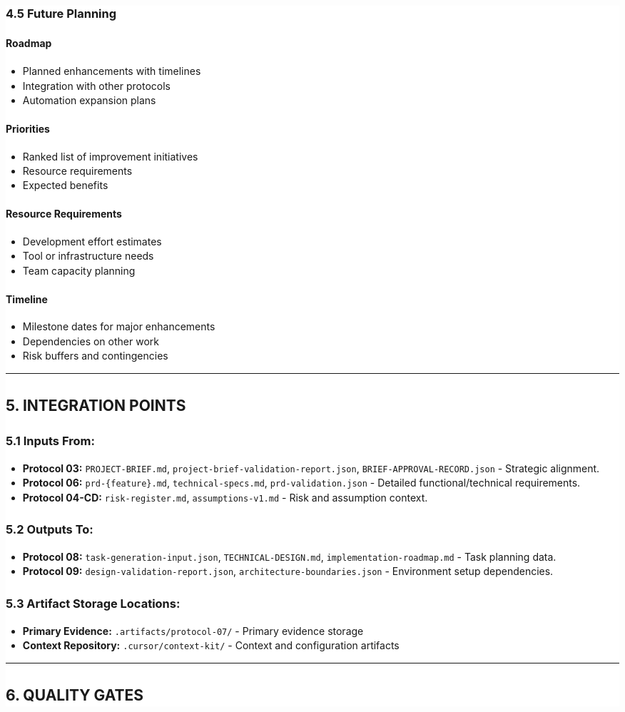 ### 4.5 Future Planning

#### Roadmap
- Planned enhancements with timelines
- Integration with other protocols
- Automation expansion plans

#### Priorities
- Ranked list of improvement initiatives
- Resource requirements
- Expected benefits

#### Resource Requirements
- Development effort estimates
- Tool or infrastructure needs
- Team capacity planning

#### Timeline
- Milestone dates for major enhancements
- Dependencies on other work
- Risk buffers and contingencies

---

## 5. INTEGRATION POINTS



### 5.1 Inputs From:
- **Protocol 03:** `PROJECT-BRIEF.md`, `project-brief-validation-report.json`, `BRIEF-APPROVAL-RECORD.json` - Strategic alignment.
- **Protocol 06:** `prd-{feature}.md`, `technical-specs.md`, `prd-validation.json` - Detailed functional/technical requirements.
- **Protocol 04-CD:** `risk-register.md`, `assumptions-v1.md` - Risk and assumption context.

### 5.2 Outputs To:
- **Protocol 08:** `task-generation-input.json`, `TECHNICAL-DESIGN.md`, `implementation-roadmap.md` - Task planning data.
- **Protocol 09:** `design-validation-report.json`, `architecture-boundaries.json` - Environment setup dependencies.

### 5.3 Artifact Storage Locations:
- **Primary Evidence:** `.artifacts/protocol-07/` - Primary evidence storage
- **Context Repository:** `.cursor/context-kit/` - Context and configuration artifacts

---

## 6. QUALITY GATES


